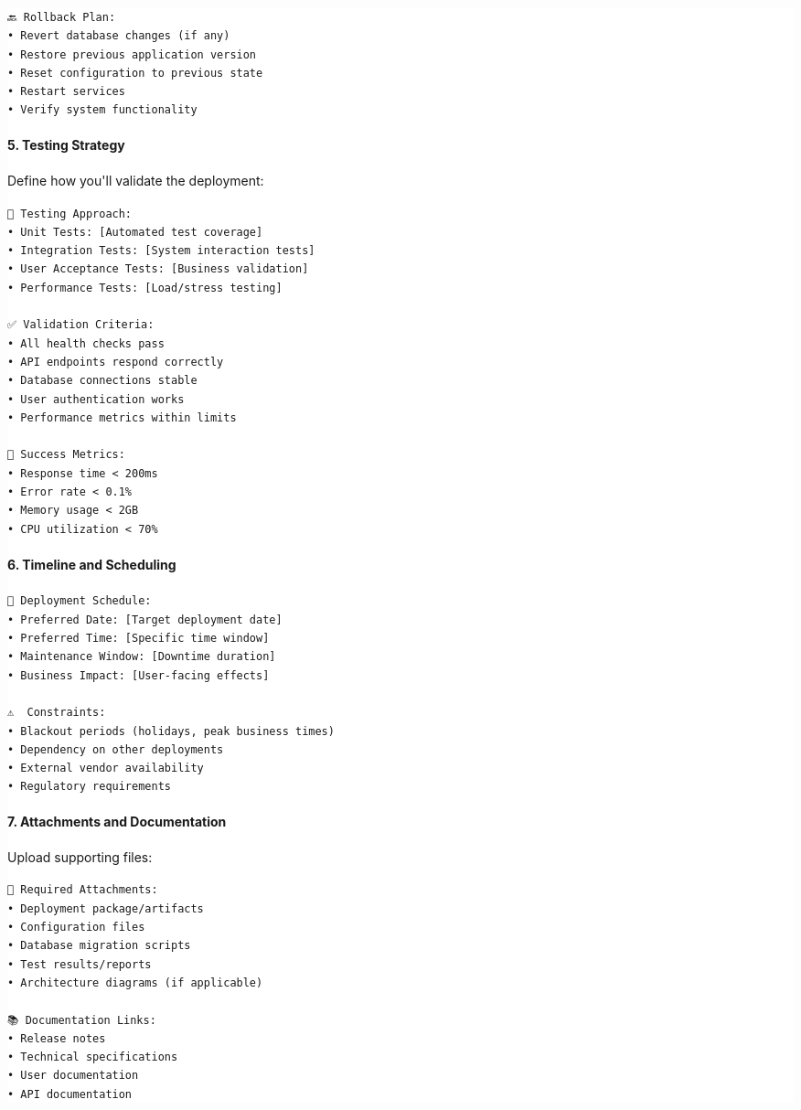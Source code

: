 ```
🔙 Rollback Plan:
• Revert database changes (if any)
• Restore previous application version
• Reset configuration to previous state
• Restart services
• Verify system functionality
```

#### **5. Testing Strategy**
Define how you'll validate the deployment:
```
🧪 Testing Approach:
• Unit Tests: [Automated test coverage]
• Integration Tests: [System interaction tests]
• User Acceptance Tests: [Business validation]
• Performance Tests: [Load/stress testing]

✅ Validation Criteria:
• All health checks pass
• API endpoints respond correctly
• Database connections stable
• User authentication works
• Performance metrics within limits

🎯 Success Metrics:
• Response time < 200ms
• Error rate < 0.1%
• Memory usage < 2GB
• CPU utilization < 70%
```

#### **6. Timeline and Scheduling**
```
📅 Deployment Schedule:
• Preferred Date: [Target deployment date]
• Preferred Time: [Specific time window]
• Maintenance Window: [Downtime duration]
• Business Impact: [User-facing effects]

⚠️  Constraints:
• Blackout periods (holidays, peak business times)
• Dependency on other deployments
• External vendor availability
• Regulatory requirements
```

#### **7. Attachments and Documentation**
Upload supporting files:
```
📎 Required Attachments:
• Deployment package/artifacts
• Configuration files
• Database migration scripts
• Test results/reports
• Architecture diagrams (if applicable)

📚 Documentation Links:
• Release notes
• Technical specifications
• User documentation
• API documentation
```

